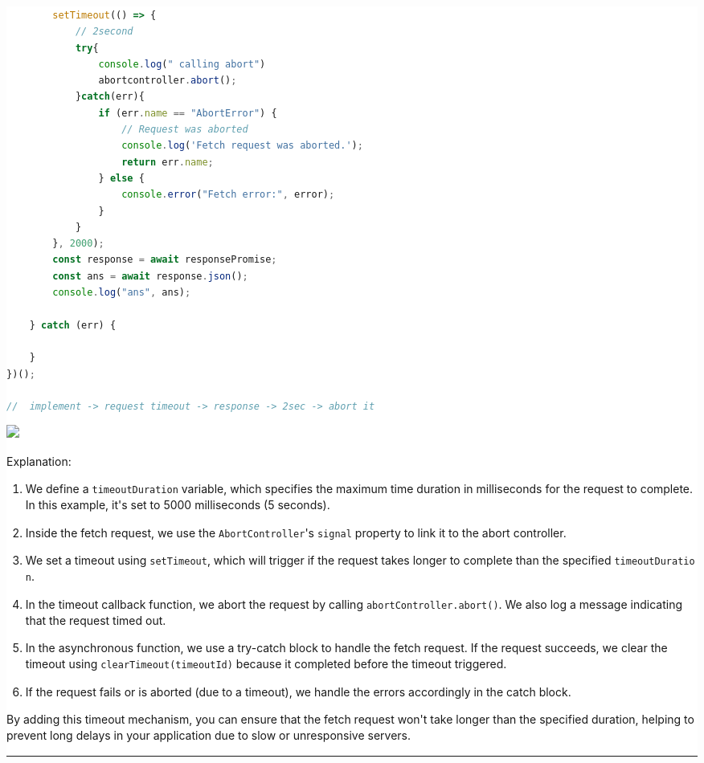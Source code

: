 ```javascript
        setTimeout(() => {
            // 2second
            try{
                console.log(" calling abort")
                abortcontroller.abort();
            }catch(err){
                if (err.name == "AbortError") {
                    // Request was aborted
                    console.log('Fetch request was aborted.');
                    return err.name;
                } else {
                    console.error("Fetch error:", error);
                }
            }
        }, 2000);
        const response = await responsePromise;
        const ans = await response.json();
        console.log("ans", ans);

    } catch (err) {
       
    }
})();

//  implement -> request timeout -> response -> 2sec -> abort it 
```

![](https://d2beiqkhq929f0.cloudfront.net/public_assets/assets/000/050/486/original/upload_0083125c3aefb81b5ddbe4f788b563b6.png?1695620160)


Explanation:

1. We define a `timeoutDuration` variable, which specifies the maximum time duration in milliseconds for the request to complete. In this example, it's set to 5000 milliseconds (5 seconds).

2. Inside the fetch request, we use the `AbortController`'s `signal` property to link it to the abort controller.

3. We set a timeout using `setTimeout`, which will trigger if the request takes longer to complete than the specified `timeoutDuration`.

4. In the timeout callback function, we abort the request by calling `abortController.abort()`. We also log a message indicating that the request timed out.

5. In the asynchronous function, we use a try-catch block to handle the fetch request. If the request succeeds, we clear the timeout using `clearTimeout(timeoutId)` because it completed before the timeout triggered.

6. If the request fails or is aborted (due to a timeout), we handle the errors accordingly in the catch block.

By adding this timeout mechanism, you can ensure that the fetch request won't take longer than the specified duration, helping to prevent long delays in your application due to slow or unresponsive servers.

---